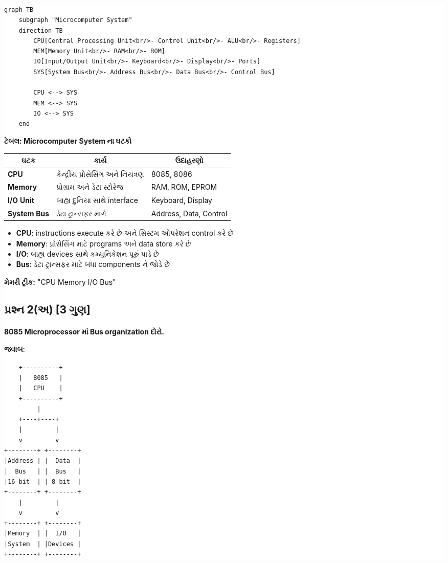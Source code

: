 ```mermaid
graph TB
    subgraph "Microcomputer System"
    direction TB
        CPU[Central Processing Unit<br/>- Control Unit<br/>- ALU<br/>- Registers] 
        MEM[Memory Unit<br/>- RAM<br/>- ROM]
        IO[Input/Output Unit<br/>- Keyboard<br/>- Display<br/>- Ports]
        SYS[System Bus<br/>- Address Bus<br/>- Data Bus<br/>- Control Bus]
        
        CPU <--> SYS
        MEM <--> SYS
        IO <--> SYS
    end
```

**ટેબલ: Microcomputer System ના ઘટકો**

| ઘટક | કાર્ય | ઉદાહરણો |
|-----|------|----------|
| **CPU** | કેન્દ્રીય પ્રોસેસિંગ અને નિયંત્રણ | 8085, 8086 |
| **Memory** | પ્રોગ્રામ અને ડેટા સ્ટોરેજ | RAM, ROM, EPROM |
| **I/O Unit** | બાહ્ય દુનિયા સાથે interface | Keyboard, Display |
| **System Bus** | ડેટા ટ્રાન્સફર માર્ગ | Address, Data, Control |

- **CPU**: instructions execute કરે છે અને સિસ્ટમ ઓપરેશન control કરે છે
- **Memory**: પ્રોસેસિંગ માટે programs અને data store કરે છે
- **I/O**: બાહ્ય devices સાથે કમ્યુનિકેશન પૂરું પાડે છે
- **Bus**: ડેટા ટ્રાન્સફર માટે બધા components ને જોડે છે

**મેમરી ટ્રીક:** "CPU Memory I/O Bus"

## પ્રશ્ન 2(અ) [3 ગુણ]

**8085 Microprocessor માં Bus organization દોરો.**

**જવાબ**:

```goat
    +----------+
    |   8085   |
    |   CPU    |
    +----------+
         |
    +----+----+
    |         |
    v         v
+--------+ +--------+
|Address | |  Data  |
|  Bus   | |  Bus   |
|16-bit  | | 8-bit  |
+--------+ +--------+
    |         |
    v         v
+--------+ +--------+
|Memory  | |  I/O   |
|System  | |Devices |
+--------+ +--------+
```
